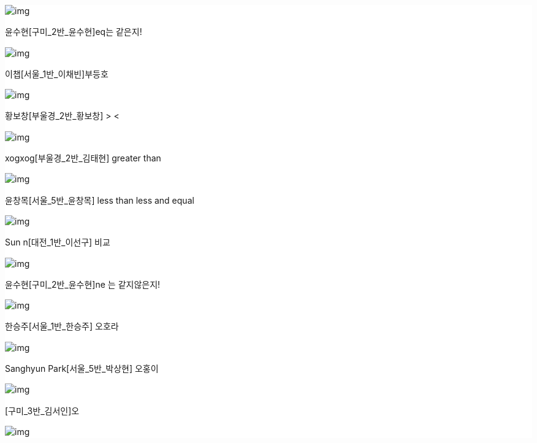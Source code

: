 

![img](https://yt4.ggpht.com/ytc/AKedOLSsbKPe-zRvgE6RK8mwaXUAR5HcwEmxGu-HKiPr=s32-c-k-c0x00ffffff-no-rj)

윤수현[구미_2반_윤수현]eq는 같은지!



![img](https://yt4.ggpht.com/ytc/AKedOLSOvyJP1_UWU6pHmhSy_FfRCz5NRsQc5nDEQgKdIpqEB2-Kvax2wfs-9CEKeCQtpTnuPN0=s32-c-k-c0x00ffffff-no-rj)

이챕[서울_1반_이채빈]부등호



![img](https://yt4.ggpht.com/ytc/AKedOLSRBNo1X26LW1NiNh67R6QSE8r95OB5norhtdigocOIlg=s32-c-k-c0x00ffffff-no-rj)

황보창[부울경_2반_황보창] > <



![img](https://yt4.ggpht.com/ytc/AKedOLS8HUkCsv4w3uM3ocsBN6GMxQ4cSVbUBTAjj62wjQ=s32-c-k-c0x00ffffff-no-rj)

xogxog[부울경_2반_김태현] greater than



![img](https://yt4.ggpht.com/ytc/AKedOLRUYX2BKmVYp8CvT7Gc657o8gKWwZzOEFzJ6ChWRKjk_Q=s32-c-k-c0x00ffffff-no-rj)

윤창목[서울_5반_윤창목] less than less and equal



![img](https://yt4.ggpht.com/ytc/AKedOLSgJO62f3TfiyiIL3j-O3a9ytgier-3sFmFJ6rBXQ=s32-c-k-c0x00ffffff-no-rj)

Sun n[대전_1반_이선구] 비교



![img](https://yt4.ggpht.com/ytc/AKedOLSsbKPe-zRvgE6RK8mwaXUAR5HcwEmxGu-HKiPr=s32-c-k-c0x00ffffff-no-rj)

윤수현[구미_2반_윤수현]ne 는 같지않은지!



![img](https://yt4.ggpht.com/ytc/AKedOLR6wLSPmT_Xch3kWjlwTK1JmOdLgqnRD-Nxqw=s32-c-k-c0x00ffffff-no-rj)

한승주[서울_1반_한승주] 오호라



![img](https://yt4.ggpht.com/ytc/AKedOLRfMnssJ8i9AzKySzD7kgh9_o12pym6H_lE3-Z0Uw=s32-c-k-c0x00ffffff-no-rj)

Sanghyun Park[서울_5반_박상현] 오홍이



![img](https://yt4.ggpht.com/ytc/AKedOLTFlLaNXmYVqfKok2-_g5dlSlXqBpvzC3_cDA=s32-c-k-c0x00ffffff-no-rj)

[구미_3반_김서인]오



![img](https://yt4.ggpht.com/ytc/AKedOLTRAPEgedQMY8X0AxvT97D1qdyb4IqTpg5W=s32-c-k-c0x00ffffff-no-rj)
